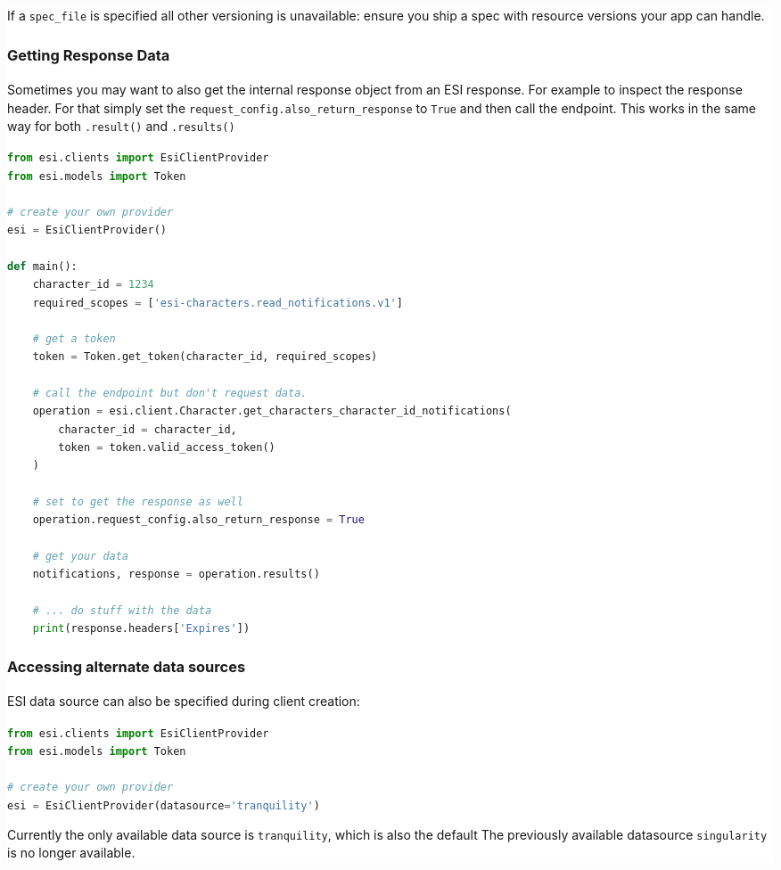 If a `spec_file` is specified all other versioning is unavailable: ensure you ship a spec with resource versions your app can handle.

### Getting Response Data

Sometimes you may want to also get the internal response object from an ESI response. For example to inspect the response header. For that simply set the `request_config.also_return_response` to `True` and then call the endpoint. This works in the same way for both `.result()` and `.results()`

```python
from esi.clients import EsiClientProvider
from esi.models import Token

# create your own provider
esi = EsiClientProvider()

def main():
    character_id = 1234
    required_scopes = ['esi-characters.read_notifications.v1']

    # get a token
    token = Token.get_token(character_id, required_scopes)

    # call the endpoint but don't request data.
    operation = esi.client.Character.get_characters_character_id_notifications(
        character_id = character_id,
        token = token.valid_access_token()
    )

    # set to get the response as well
    operation.request_config.also_return_response = True

    # get your data
    notifications, response = operation.results()

    # ... do stuff with the data
    print(response.headers['Expires'])

```

### Accessing alternate data sources

ESI data source can also be specified during client creation:

```python
from esi.clients import EsiClientProvider
from esi.models import Token

# create your own provider
esi = EsiClientProvider(datasource='tranquility')
```

Currently the only available data source is `tranquility`, which is also the default The previously available datasource `singularity` is no longer available.
